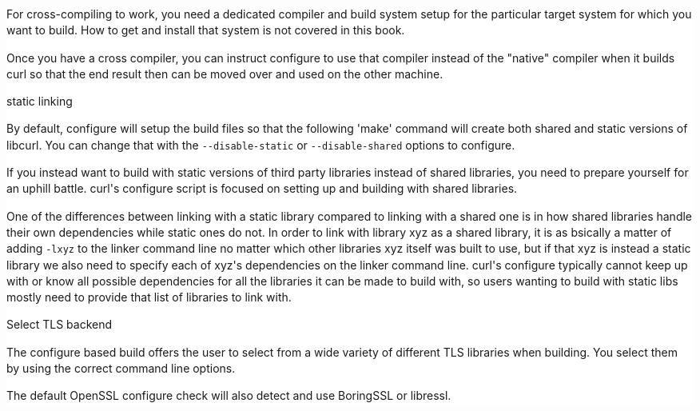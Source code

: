 <span class="text-4505230f--TextH400-3033861f--textContentFamily-49a318e1"><span data-key="649aea37051a4c299bb8ab449fb6f1d7"><span data-offset-key="649aea37051a4c299bb8ab449fb6f1d7:0">For cross-compiling to work, you need a dedicated compiler and build system setup for the particular target system for which you want to build. How to get and install that system is not covered in this book.</span></span></span>

<span class="text-4505230f--TextH400-3033861f--textContentFamily-49a318e1"><span data-key="786bc1d0c8894fb7835984c593ad0b8a"><span data-offset-key="786bc1d0c8894fb7835984c593ad0b8a:0">Once you have a cross compiler, you can instruct configure to use that compiler instead of the "native" compiler when it builds curl so that the end result then can be moved over and used on the other machine.</span></span></span>

<span class="text-4505230f--HeadingH600-23f228db--textContentFamily-49a318e1"><span data-key="74a3fb4c44dd4dbf886231306cb41968"><span data-offset-key="74a3fb4c44dd4dbf886231306cb41968:0">static linking</span></span></span>

<span class="text-4505230f--TextH400-3033861f--textContentFamily-49a318e1"><span data-key="aecfeef171654463981b7929119599ec"><span data-offset-key="aecfeef171654463981b7929119599ec:0">By default, configure will setup the build files so that the following 'make' command will create both shared and static versions of libcurl. You can change that with the </span><span data-offset-key="aecfeef171654463981b7929119599ec:1">`--disable-static`</span><span data-offset-key="aecfeef171654463981b7929119599ec:2"> or </span><span data-offset-key="aecfeef171654463981b7929119599ec:3">`--disable-shared`</span><span data-offset-key="aecfeef171654463981b7929119599ec:4"> options to configure.</span></span></span>

<span class="text-4505230f--TextH400-3033861f--textContentFamily-49a318e1"><span data-key="dbeb66b828fb4f0aa02a796a012f0b90"><span data-offset-key="dbeb66b828fb4f0aa02a796a012f0b90:0">If you instead want to build with static versions of third party libraries instead of shared libraries, you need to prepare yourself for an uphill battle. curl's configure script is focused on setting up and building with shared libraries.</span></span></span>

<span class="text-4505230f--TextH400-3033861f--textContentFamily-49a318e1"><span data-key="25188ec446d146a1ad7751712a8e5661"><span data-offset-key="25188ec446d146a1ad7751712a8e5661:0">One of the differences between linking with a static library compared to linking with a shared one is in how shared libraries handle their own dependencies while static ones do not. In order to link with library xyz as a shared library, it is as bsically a matter of adding </span><span data-offset-key="25188ec446d146a1ad7751712a8e5661:1">`-lxyz`</span><span data-offset-key="25188ec446d146a1ad7751712a8e5661:2"> to the linker command line no matter which other libraries xyz itself was built to use, but if that xyz is instead a static library we also need to specify each of xyz's dependencies on the linker command line. curl's configure typically cannot keep up with or know all possible dependencies for all the libraries it can be made to build with, so users wanting to build with static libs mostly need to provide that list of libraries to link with.</span></span></span>

<span class="text-4505230f--HeadingH600-23f228db--textContentFamily-49a318e1"><span data-key="48464878596b49be838464ff67513db2"><span data-offset-key="48464878596b49be838464ff67513db2:0">Select TLS backend</span></span></span>

<span class="text-4505230f--TextH400-3033861f--textContentFamily-49a318e1"><span data-key="bde3e0ed4530483e9c2d98535e0801e8"><span data-offset-key="bde3e0ed4530483e9c2d98535e0801e8:0">The configure based build offers the user to select from a wide variety of different TLS libraries when building. You select them by using the correct command line options.</span></span></span>

<span class="text-4505230f--TextH400-3033861f--textContentFamily-49a318e1"><span data-key="9644a630a329451ea1b4aac9892442e7"><span data-offset-key="9644a630a329451ea1b4aac9892442e7:0">The default OpenSSL configure check will also detect and use BoringSSL or libressl.</span></span></span>
